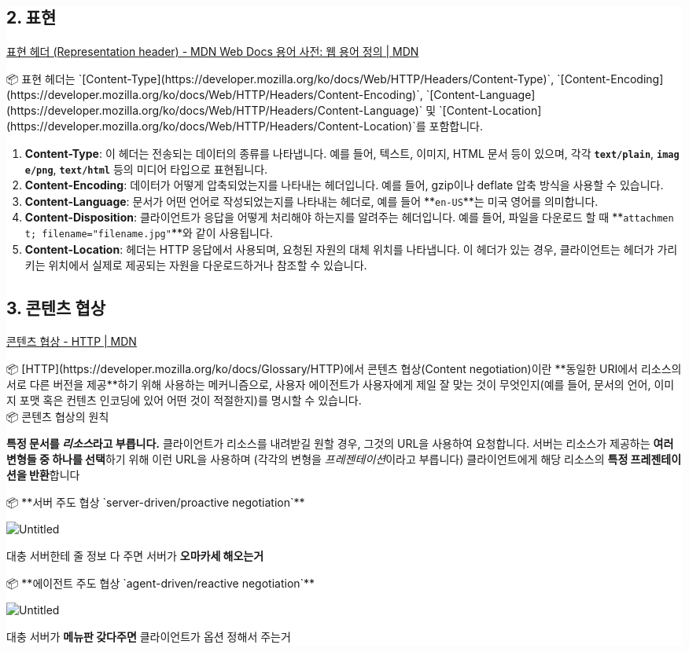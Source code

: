 ## **2. 표현**

[표현 헤더 (Representation header) - MDN Web Docs 용어 사전: 웹 용어 정의 | MDN](https://developer.mozilla.org/ko/docs/Glossary/Representation_header)

<aside>
📦 표현 헤더는 `[Content-Type](https://developer.mozilla.org/ko/docs/Web/HTTP/Headers/Content-Type)`, `[Content-Encoding](https://developer.mozilla.org/ko/docs/Web/HTTP/Headers/Content-Encoding)`, `[Content-Language](https://developer.mozilla.org/ko/docs/Web/HTTP/Headers/Content-Language)` 및 `[Content-Location](https://developer.mozilla.org/ko/docs/Web/HTTP/Headers/Content-Location)`를 포함합니다.

</aside>

1. **Content-Type**: 이 헤더는 전송되는 데이터의 종류를 나타냅니다. 예를 들어, 텍스트, 이미지, HTML 문서 등이 있으며, 각각 **`text/plain`**, **`image/png`**, **`text/html`** 등의 미디어 타입으로 표현됩니다.
2. **Content-Encoding**: 데이터가 어떻게 압축되었는지를 나타내는 헤더입니다. 예를 들어, gzip이나 deflate 압축 방식을 사용할 수 있습니다.
3. **Content-Language**: 문서가 어떤 언어로 작성되었는지를 나타내는 헤더로, 예를 들어 **`en-US`**는 미국 영어를 의미합니다.
4. **Content-Disposition**: 클라이언트가 응답을 어떻게 처리해야 하는지를 알려주는 헤더입니다. 예를 들어, 파일을 다운로드 할 때 **`attachment; filename="filename.jpg"`**와 같이 사용됩니다.
5. **Content-Location**: 헤더는 HTTP 응답에서 사용되며, 요청된 자원의 대체 위치를 나타냅니다. 이 헤더가 있는 경우, 클라이언트는 헤더가 가리키는 위치에서 실제로 제공되는 자원을 다운로드하거나 참조할 수 있습니다.

## **3. 콘텐츠 협상**

[콘텐츠 협상 - HTTP | MDN](https://developer.mozilla.org/ko/docs/Web/HTTP/Content_negotiation)

<aside>
📦 [HTTP](https://developer.mozilla.org/ko/docs/Glossary/HTTP)에서 콘텐츠 협상(Content negotiation)이란 **동일한 URI에서 리소스의 서로 다른 버전을 제공**하기 위해 사용하는 메커니즘으로, 사용자 에이전트가 사용자에게 제일 잘 맞는 것이 무엇인지(예를 들어, 문서의 언어, 이미지 포맷 혹은 컨텐츠 인코딩에 있어 어떤 것이 적절한지)를 명시할 수 있습니다.

</aside>

<aside>
📦 콘텐츠 협상의 원칙

**특정 문서를 *리소스*라고 부릅니다.** 클라이언트가 리소스를 내려받길 원할 경우, 그것의 URL을 사용하여 요청합니다. 서버는 리소스가 제공하는 **여러 변형들 중 하나를 선택**하기 위해 이런 URL을 사용하며 (각각의 변형을 *프레젠테이션*이라고 부릅니다) 클라이언트에게 해당 리소스의 **특정 프레젠테이션을 반환**합니다

</aside>

<aside>
📦 **서버 주도 협상 `server-driven/proactive negotiation`**

![Untitled](https://prod-files-secure.s3.us-west-2.amazonaws.com/b475d9fd-c24a-48d3-bdef-2c2e76595ace/fbdf10b7-0f2f-4c77-bccf-e89901d5ba51/Untitled.png)

대충 서버한테 줄 정보 다 주면 서버가 **오마카세 해오는거**

</aside>

<aside>
📦 **에이전트 주도 협상 `agent-driven/reactive negotiation`**

![Untitled](https://prod-files-secure.s3.us-west-2.amazonaws.com/b475d9fd-c24a-48d3-bdef-2c2e76595ace/8a3f5071-14b1-47cb-b461-8c3cb0cbd1cc/Untitled.png)

대충 서버가 **메뉴판 갖다주면** 클라이언트가 옵션 정해서 주는거

